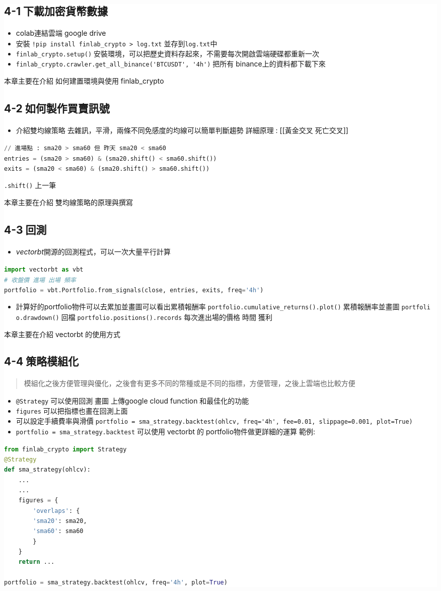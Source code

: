 ## 4-1 下載加密貨幣數據
* colab連結雲端 google drive
* 安裝 `!pip install finlab_crypto > log.txt` 並存到`log.txt`中
* `finlab_crypto.setup()` 安裝環境，可以把歷史資料存起來，不需要每次開啟雲端硬碟都重新一次
*  `finlab_crypto.crawler.get_all_binance('BTCUSDT', '4h')` 把所有 binance上的資料都下載下來

本章主要在介紹 如何建置環境與使用 finlab_crypto

## 4-2 如何製作買賣訊號
* 介紹雙均線策略
	去雜訊，平滑，兩條不同免感度的均線可以簡單判斷趨勢 
	詳細原理 : [[黃金交叉 死亡交叉]]

```python
// 進場點 : sma20 > sma60 但 昨天 sma20 < sma60
entries = (sma20 > sma60) & (sma20.shift() < sma60.shift())
exits = (sma20 < sma60) & (sma20.shift() > sma60.shift())
```
`.shift()` 上一筆

本章主要在介紹 雙均線策略的原理與撰寫

## 4-3 回測
* *vectorbt*開源的回測程式，可以一次大量平行計算
```python
import vectorbt as vbt
# 收盤價 進場 出場 頻率
portfolio = vbt.Portfolio.from_signals(close, entries, exits, freq='4h')
```
* 計算好的portfolio物件可以去累加並畫圖可以看出累積報酬率
	`portfolio.cumulative_returns().plot()` 累積報酬率並畫圖
	`portfolio.drawdown()` 回檔
	`portfolio.positions().records` 每次進出場的價格 時間 獲利

本章主要在介紹 vectorbt 的使用方式

## 4-4 策略模組化
> 模組化之後方便管理與優化，之後會有更多不同的幣種或是不同的指標，方便管理，之後上雲端也比較方便
* `@Strategy` 可以使用回測 畫圖 上傳google cloud function 和最佳化的功能
* `figures` 可以把指標也畫在回測上面
* 可以設定手續費率與滑價
	`portfolio = sma_strategy.backtest(ohlcv, freq='4h', fee=0.01, slippage=0.001, plot=True)`
* `portfolio = sma_strategy.backtest` 可以使用 vectorbt 的 portfolio物件做更詳細的運算
範例:
```python
from finlab_crypto import Strategy
@Strategy
def sma_strategy(ohlcv):
	...
	...
	figures = {
		'overlaps': {
		'sma20': sma20,
		'sma60': sma60
		}
	}
	return ...

portfolio = sma_strategy.backtest(ohlcv, freq='4h', plot=True)
```
